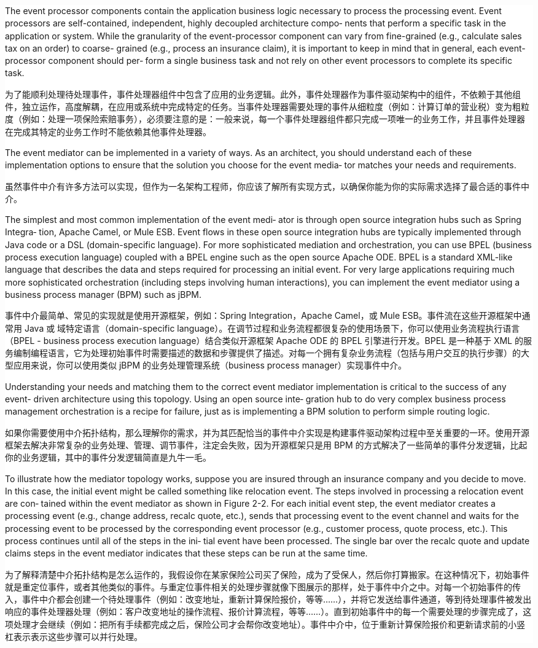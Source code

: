 The event processor components contain the application business logic necessary to process the processing event. Event processors are self-contained, independent, highly decoupled architecture compo‐ nents that perform a specific task in the application or system. While the granularity of the event-processor component can vary from fine-grained (e.g., calculate sales tax on an order) to coarse- grained (e.g., process an insurance claim), it is important to keep in mind that in general, each event-processor component should per‐ form a single business task and not rely on other event processors to complete its specific task.

为了能顺利处理待处理事件，事件处理器组件中包含了应用的业务逻辑。此外，事件处理器作为事件驱动架构中的组件，不依赖于其他组件，独立运作，高度解耦，在应用或系统中完成特定的任务。当事件处理器需要处理的事件从细粒度（例如：计算订单的营业税）变为粗粒度（例如：处理一项保险索赔事务），必须要注意的是：一般来说，每一个事件处理器组件都只完成一项唯一的业务工作，并且事件处理器在完成其特定的业务工作时不能依赖其他事件处理器。

The event mediator can be implemented in a variety of ways. As an architect, you should understand each of these implementation options to ensure that the solution you choose for the event media‐ tor matches your needs and requirements.

虽然事件中介有许多方法可以实现，但作为一名架构工程师，你应该了解所有实现方式，以确保你能为你的实际需求选择了最合适的事件中介。

The simplest and most common implementation of the event medi‐ ator is through open source integration hubs such as Spring Integra‐ tion, Apache Camel, or Mule ESB. Event flows in these open source integration hubs are typically implemented through Java code or a DSL (domain-specific language). For more sophisticated mediation and orchestration, you can use BPEL (business process execution language) coupled with a BPEL engine such as the open source Apache ODE. BPEL is a standard XML-like language that describes the data and steps required for processing an initial event. For very large applications requiring much more sophisticated orchestration (including steps involving human interactions), you can implement the event mediator using a business process manager (BPM) such as jBPM.

事件中介最简单、常见的实现就是使用开源框架，例如：Spring Integration，Apache Camel，或 Mule ESB。事件流在这些开源框架中通常用 Java 或 域特定语言（domain-specific language）。在调节过程和业务流程都很复杂的使用场景下，你可以使用业务流程执行语言（BPEL - business process execution language）结合类似开源框架 Apache ODE 的 BPEL 引擎进行开发。BPEL 是一种基于 XML 的服务编制编程语言，它为处理初始事件时需要描述的数据和步骤提供了描述。对每一个拥有复杂业务流程（包括与用户交互的执行步骤）的大型应用来说，你可以使用类似 jBPM 的业务处理管理系统（business process manager）实现事件中介。

Understanding your needs and matching them to the correct event mediator implementation is critical to the success of any event- driven architecture using this topology. Using an open source inte‐ gration hub to do very complex business process management orchestration is a recipe for failure, just as is implementing a BPM solution to perform simple routing logic.

如果你需要使用中介拓扑结构，那么理解你的需求，并为其匹配恰当的事件中介实现是构建事件驱动架构过程中至关重要的一环。使用开源框架去解决非常复杂的业务处理、管理、调节事件，注定会失败，因为开源框架只是用 BPM 的方式解决了一些简单的事件分发逻辑，比起你的业务逻辑，其中的事件分发逻辑简直是九牛一毛。

To illustrate how the mediator topology works, suppose you are insured through an insurance company and you decide to move. In this case, the initial event might be called something like relocation event. The steps involved in processing a relocation event are con‐ tained within the event mediator as shown in Figure 2-2. For each initial event step, the event mediator creates a processing event (e.g., change address, recalc quote, etc.), sends that processing event to the event channel and waits for the processing event to be processed by the corresponding event processor (e.g., customer process, quote process, etc.). This process continues until all of the steps in the ini‐ tial event have been processed. The single bar over the recalc quote and update claims steps in the event mediator indicates that these steps can be run at the same time.

为了解释清楚中介拓扑结构是怎么运作的，我假设你在某家保险公司买了保险，成为了受保人，然后你打算搬家。在这种情况下，初始事件就是重定位事件，或者其他类似的事件。与重定位事件相关的处理步骤就像下图展示的那样，处于事件中介之中。对每一个初始事件的传入，事件中介都会创建一个待处理事件（例如：改变地址，重新计算保险报价，等等……），并将它发送给事件通道，等到待处理事件被发出响应的事件处理器处理（例如：客户改变地址的操作流程、报价计算流程，等等……）。直到初始事件中的每一个需要处理的步骤完成了，这项处理才会继续（例如：把所有手续都完成之后，保险公司才会帮你改变地址）。事件中介中，位于重新计算保险报价和更新请求前的小竖杠表示表示这些步骤可以并行处理。
